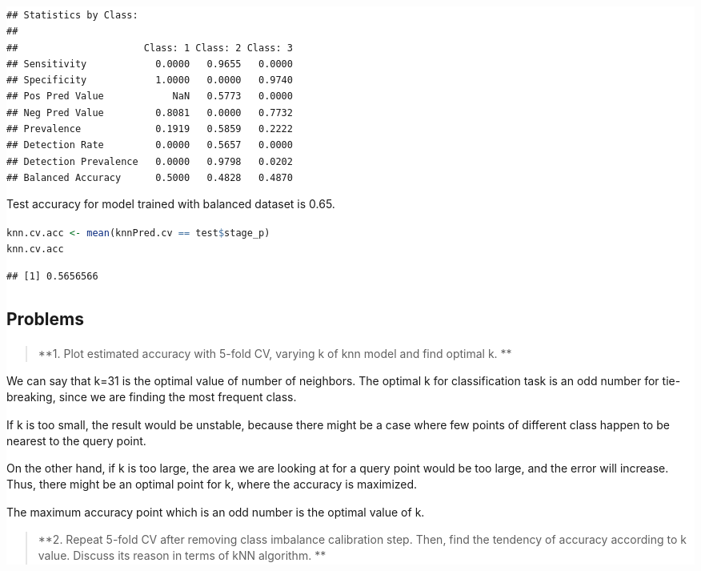     ## Statistics by Class:
    ## 
    ##                      Class: 1 Class: 2 Class: 3
    ## Sensitivity            0.0000   0.9655   0.0000
    ## Specificity            1.0000   0.0000   0.9740
    ## Pos Pred Value            NaN   0.5773   0.0000
    ## Neg Pred Value         0.8081   0.0000   0.7732
    ## Prevalence             0.1919   0.5859   0.2222
    ## Detection Rate         0.0000   0.5657   0.0000
    ## Detection Prevalence   0.0000   0.9798   0.0202
    ## Balanced Accuracy      0.5000   0.4828   0.4870

Test accuracy for model trained with balanced dataset is 0.65.

``` r
knn.cv.acc <- mean(knnPred.cv == test$stage_p)
knn.cv.acc
```

    ## [1] 0.5656566

## **Problems**

> **1. Plot estimated accuracy with 5-fold CV, varying k of knn model
> and find optimal k. **

We can say that k=31 is the optimal value of number of neighbors. The
optimal k for classification task is an odd number for tie-breaking,
since we are finding the most frequent class.

If k is too small, the result would be unstable, because there might be
a case where few points of different class happen to be nearest to the
query point.

On the other hand, if k is too large, the area we are looking at for a
query point would be too large, and the error will increase. Thus, there
might be an optimal point for k, where the accuracy is maximized.

The maximum accuracy point which is an odd number is the optimal value
of k.

> **2. Repeat 5-fold CV after removing class imbalance calibration step.
> Then, find the tendency of accuracy according to k value. Discuss its
> reason in terms of kNN algorithm. **
